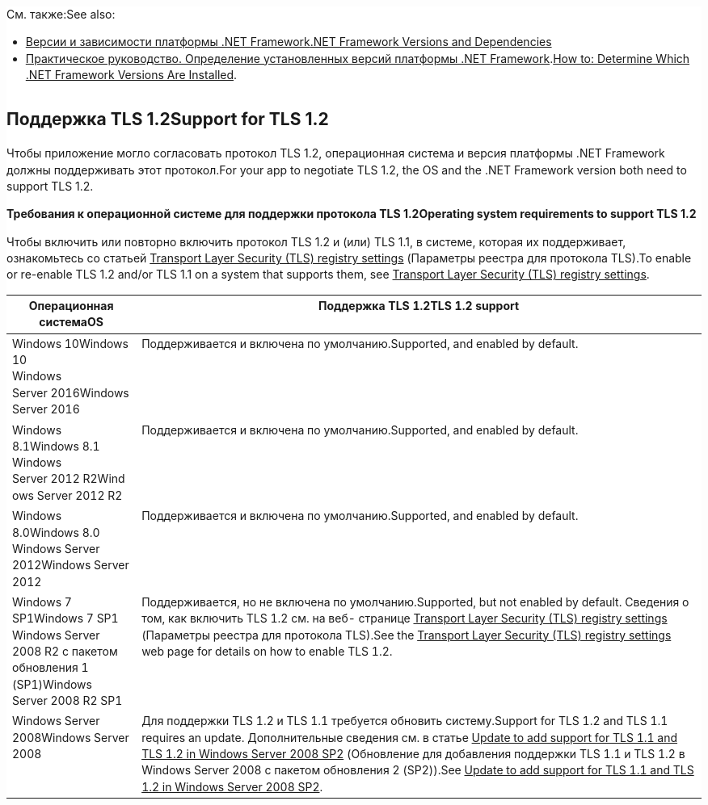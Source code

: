 <span data-ttu-id="9cb1d-297">См. также:</span><span class="sxs-lookup"><span data-stu-id="9cb1d-297">See also:</span></span>

- [<span data-ttu-id="9cb1d-298">Версии и зависимости платформы .NET Framework</span><span class="sxs-lookup"><span data-stu-id="9cb1d-298">.NET Framework Versions and Dependencies</span></span>](../migration-guide/versions-and-dependencies.md)
- <span data-ttu-id="9cb1d-299">[Практическое руководство. Определение установленных версий платформы .NET Framework](../migration-guide/how-to-determine-which-versions-are-installed.md).</span><span class="sxs-lookup"><span data-stu-id="9cb1d-299">[How to: Determine Which .NET Framework Versions Are Installed](../migration-guide/how-to-determine-which-versions-are-installed.md).</span></span>

## <a name="support-for-tls-12"></a><span data-ttu-id="9cb1d-300">Поддержка TLS 1.2</span><span class="sxs-lookup"><span data-stu-id="9cb1d-300">Support for TLS 1.2</span></span>

<span data-ttu-id="9cb1d-301">Чтобы приложение могло согласовать протокол TLS 1.2, операционная система и версия платформы .NET Framework должны поддерживать этот протокол.</span><span class="sxs-lookup"><span data-stu-id="9cb1d-301">For your app to negotiate TLS 1.2, the OS and the .NET Framework version both need to support TLS 1.2.</span></span>

<span data-ttu-id="9cb1d-302">**Требования к операционной системе для поддержки протокола TLS 1.2**</span><span class="sxs-lookup"><span data-stu-id="9cb1d-302">**Operating system requirements to support TLS 1.2**</span></span>

<span data-ttu-id="9cb1d-303">Чтобы включить или повторно включить протокол TLS 1.2 и (или) TLS 1.1, в системе, которая их поддерживает, ознакомьтесь со статьей [Transport Layer Security (TLS) registry settings](/windows-server/security/tls/tls-registry-settings) (Параметры реестра для протокола TLS).</span><span class="sxs-lookup"><span data-stu-id="9cb1d-303">To enable or re-enable TLS 1.2 and/or TLS 1.1 on a system that supports them, see [Transport Layer Security (TLS) registry settings](/windows-server/security/tls/tls-registry-settings).</span></span>

| <span data-ttu-id="9cb1d-304">**Операционная система**</span><span class="sxs-lookup"><span data-stu-id="9cb1d-304">**OS**</span></span> | <span data-ttu-id="9cb1d-305">**Поддержка TLS 1.2**</span><span class="sxs-lookup"><span data-stu-id="9cb1d-305">**TLS 1.2 support**</span></span> |
| --- | --- |
| <span data-ttu-id="9cb1d-306">Windows 10</span><span class="sxs-lookup"><span data-stu-id="9cb1d-306">Windows 10</span></span><br><span data-ttu-id="9cb1d-307">Windows Server 2016</span><span class="sxs-lookup"><span data-stu-id="9cb1d-307">Windows Server 2016</span></span> | <span data-ttu-id="9cb1d-308">Поддерживается и включена по умолчанию.</span><span class="sxs-lookup"><span data-stu-id="9cb1d-308">Supported, and enabled by default.</span></span> |
| <span data-ttu-id="9cb1d-309">Windows 8.1</span><span class="sxs-lookup"><span data-stu-id="9cb1d-309">Windows 8.1</span></span><br><span data-ttu-id="9cb1d-310">Windows Server 2012 R2</span><span class="sxs-lookup"><span data-stu-id="9cb1d-310">Windows Server 2012 R2</span></span> | <span data-ttu-id="9cb1d-311">Поддерживается и включена по умолчанию.</span><span class="sxs-lookup"><span data-stu-id="9cb1d-311">Supported, and enabled by default.</span></span> |
| <span data-ttu-id="9cb1d-312">Windows 8.0</span><span class="sxs-lookup"><span data-stu-id="9cb1d-312">Windows 8.0</span></span><br><span data-ttu-id="9cb1d-313">Windows Server 2012</span><span class="sxs-lookup"><span data-stu-id="9cb1d-313">Windows Server 2012</span></span> | <span data-ttu-id="9cb1d-314">Поддерживается и включена по умолчанию.</span><span class="sxs-lookup"><span data-stu-id="9cb1d-314">Supported, and enabled by default.</span></span> |
| <span data-ttu-id="9cb1d-315">Windows 7 SP1</span><span class="sxs-lookup"><span data-stu-id="9cb1d-315">Windows 7 SP1</span></span><br><span data-ttu-id="9cb1d-316">Windows Server 2008 R2 с пакетом обновления 1 (SP1)</span><span class="sxs-lookup"><span data-stu-id="9cb1d-316">Windows Server 2008 R2 SP1</span></span> | <span data-ttu-id="9cb1d-317">Поддерживается, но не включена по умолчанию.</span><span class="sxs-lookup"><span data-stu-id="9cb1d-317">Supported, but not enabled by default.</span></span> <span data-ttu-id="9cb1d-318">Сведения о том, как включить TLS 1.2 см. на веб- странице [Transport Layer Security (TLS) registry settings](/windows-server/security/tls/tls-registry-settings) (Параметры реестра для протокола TLS).</span><span class="sxs-lookup"><span data-stu-id="9cb1d-318">See the [Transport Layer Security (TLS) registry settings](/windows-server/security/tls/tls-registry-settings) web page for details on how to enable TLS 1.2.</span></span> |
| <span data-ttu-id="9cb1d-319">Windows Server 2008</span><span class="sxs-lookup"><span data-stu-id="9cb1d-319">Windows Server 2008</span></span> | <span data-ttu-id="9cb1d-320">Для поддержки TLS 1.2 и TLS 1.1 требуется обновить систему.</span><span class="sxs-lookup"><span data-stu-id="9cb1d-320">Support for TLS 1.2 and TLS 1.1 requires an update.</span></span> <span data-ttu-id="9cb1d-321">Дополнительные сведения см. в статье [Update to add support for TLS 1.1 and TLS 1.2 in Windows Server 2008 SP2](https://support.microsoft.com/help/4019276/update-to-add-support-for-tls-1-1-and-tls-1-2-in-windows-server-2008-s) (Обновление для добавления поддержки TLS 1.1 и TLS 1.2 в Windows Server 2008 с пакетом обновления 2 (SP2)).</span><span class="sxs-lookup"><span data-stu-id="9cb1d-321">See [Update to add support for TLS 1.1 and TLS 1.2 in Windows Server 2008 SP2](https://support.microsoft.com/help/4019276/update-to-add-support-for-tls-1-1-and-tls-1-2-in-windows-server-2008-s).</span></span> |